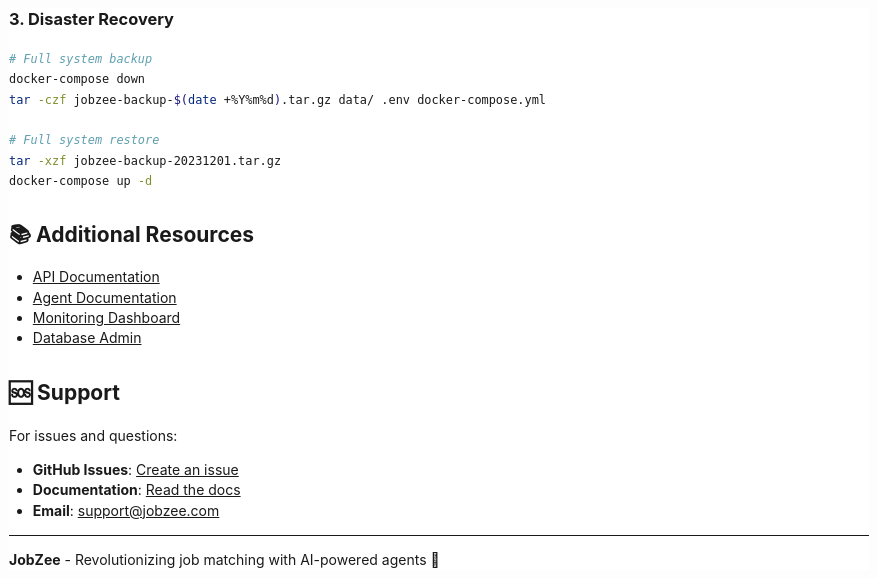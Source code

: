 ### 3. Disaster Recovery

```bash
# Full system backup
docker-compose down
tar -czf jobzee-backup-$(date +%Y%m%d).tar.gz data/ .env docker-compose.yml

# Full system restore
tar -xzf jobzee-backup-20231201.tar.gz
docker-compose up -d
```

## 📚 Additional Resources

- [API Documentation](http://localhost:8080/docs)
- [Agent Documentation](http://localhost:8084/docs)
- [Monitoring Dashboard](http://localhost:3001)
- [Database Admin](http://localhost:8087)

## 🆘 Support

For issues and questions:

- **GitHub Issues**: [Create an issue](https://github.com/your-org/jobzee/issues)
- **Documentation**: [Read the docs](https://docs.jobzee.com)
- **Email**: support@jobzee.com

---

**JobZee** - Revolutionizing job matching with AI-powered agents 🚀
